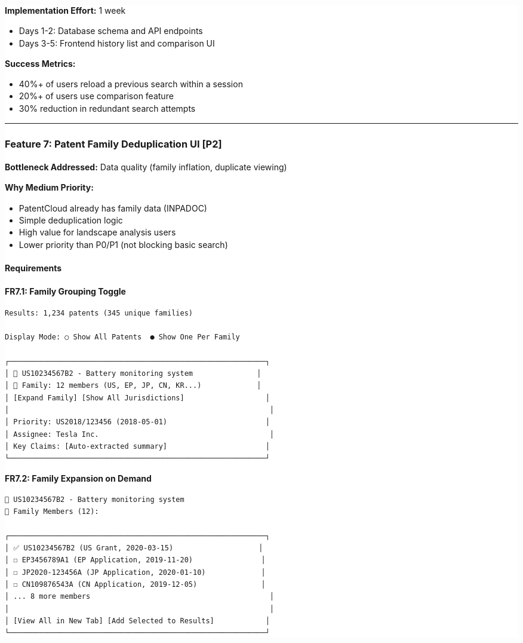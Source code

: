 **Implementation Effort:** 1 week
- Days 1-2: Database schema and API endpoints
- Days 3-5: Frontend history list and comparison UI

**Success Metrics:**
- 40%+ of users reload a previous search within a session
- 20%+ of users use comparison feature
- 30% reduction in redundant search attempts

---

### Feature 7: Patent Family Deduplication UI [P2]

**Bottleneck Addressed:** Data quality (family inflation, duplicate viewing)

**Why Medium Priority:**
- PatentCloud already has family data (INPADOC)
- Simple deduplication logic
- High value for landscape analysis users
- Lower priority than P0/P1 (not blocking basic search)

#### Requirements

**FR7.1: Family Grouping Toggle**
```
Results: 1,234 patents (345 unique families)

Display Mode: ○ Show All Patents  ● Show One Per Family

┌────────────────────────────────────────────────────────────┐
│ 📄 US10234567B2 - Battery monitoring system               │
│ 👥 Family: 12 members (US, EP, JP, CN, KR...)             │
│ [Expand Family] [Show All Jurisdictions]                   │
│                                                             │
│ Priority: US2018/123456 (2018-05-01)                       │
│ Assignee: Tesla Inc.                                        │
│ Key Claims: [Auto-extracted summary]                       │
└────────────────────────────────────────────────────────────┘
```

**FR7.2: Family Expansion on Demand**
```
📄 US10234567B2 - Battery monitoring system
👥 Family Members (12):

┌────────────────────────────────────────────────────────────┐
│ ✅ US10234567B2 (US Grant, 2020-03-15)                    │
│ ☐ EP3456789A1 (EP Application, 2019-11-20)                │
│ ☐ JP2020-123456A (JP Application, 2020-01-10)             │
│ ☐ CN109876543A (CN Application, 2019-12-05)               │
│ ... 8 more members                                          │
│                                                             │
│ [View All in New Tab] [Add Selected to Results]            │
└────────────────────────────────────────────────────────────┘
```
